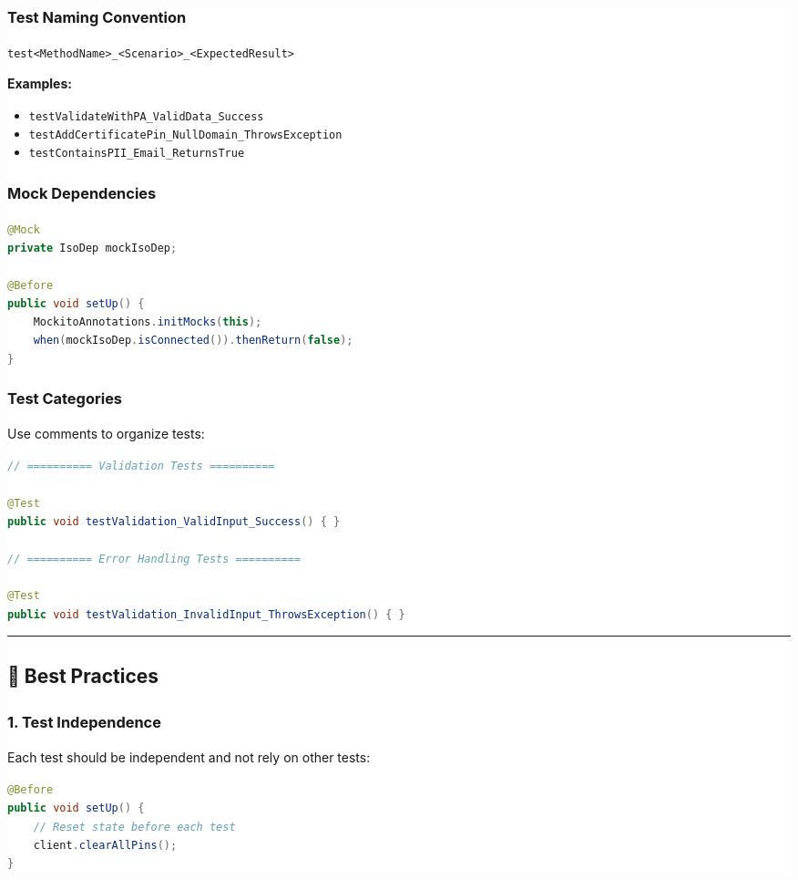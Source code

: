 ### Test Naming Convention

```
test<MethodName>_<Scenario>_<ExpectedResult>
```

**Examples:**
- `testValidateWithPA_ValidData_Success`
- `testAddCertificatePin_NullDomain_ThrowsException`
- `testContainsPII_Email_ReturnsTrue`

### Mock Dependencies

```java
@Mock
private IsoDep mockIsoDep;

@Before
public void setUp() {
    MockitoAnnotations.initMocks(this);
    when(mockIsoDep.isConnected()).thenReturn(false);
}
```

### Test Categories

Use comments to organize tests:

```java
// ========== Validation Tests ==========

@Test
public void testValidation_ValidInput_Success() { }

// ========== Error Handling Tests ==========

@Test
public void testValidation_InvalidInput_ThrowsException() { }
```

---

## 📝 Best Practices

### 1. Test Independence

Each test should be independent and not rely on other tests:

```java
@Before
public void setUp() {
    // Reset state before each test
    client.clearAllPins();
}
```
